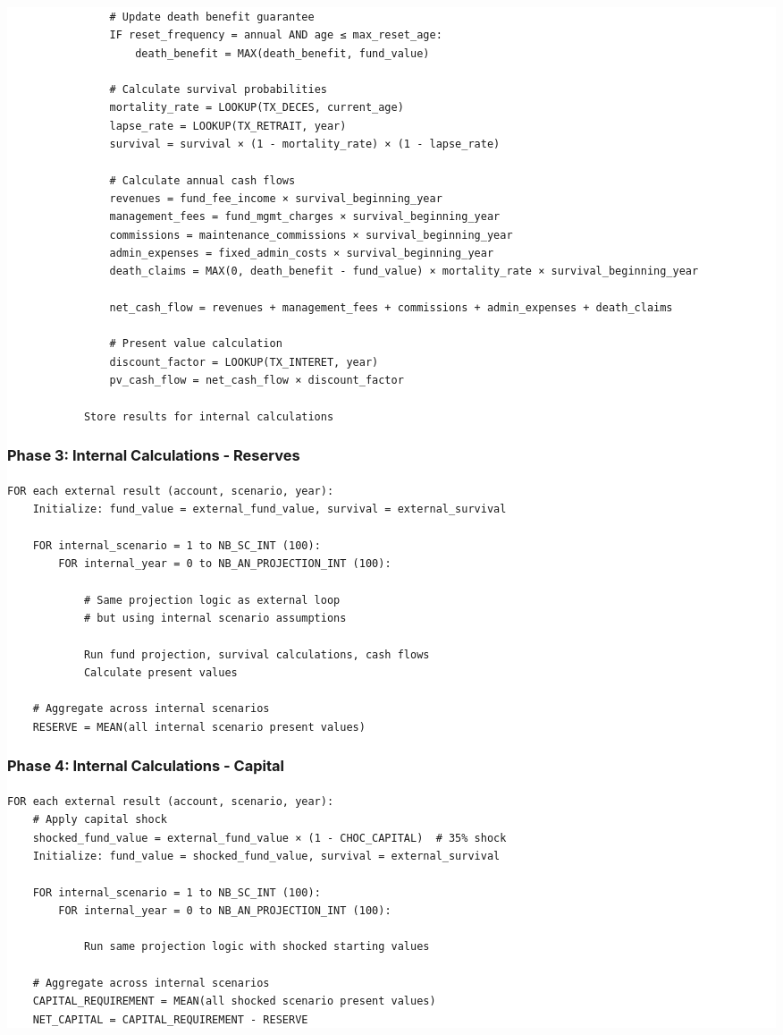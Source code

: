 ```
                # Update death benefit guarantee
                IF reset_frequency = annual AND age ≤ max_reset_age:
                    death_benefit = MAX(death_benefit, fund_value)
                
                # Calculate survival probabilities
                mortality_rate = LOOKUP(TX_DECES, current_age)
                lapse_rate = LOOKUP(TX_RETRAIT, year) 
                survival = survival × (1 - mortality_rate) × (1 - lapse_rate)
                
                # Calculate annual cash flows
                revenues = fund_fee_income × survival_beginning_year
                management_fees = fund_mgmt_charges × survival_beginning_year
                commissions = maintenance_commissions × survival_beginning_year
                admin_expenses = fixed_admin_costs × survival_beginning_year
                death_claims = MAX(0, death_benefit - fund_value) × mortality_rate × survival_beginning_year
                
                net_cash_flow = revenues + management_fees + commissions + admin_expenses + death_claims
                
                # Present value calculation
                discount_factor = LOOKUP(TX_INTERET, year)
                pv_cash_flow = net_cash_flow × discount_factor
                
            Store results for internal calculations
```

### **Phase 3: Internal Calculations - Reserves**

```
FOR each external result (account, scenario, year):
    Initialize: fund_value = external_fund_value, survival = external_survival
    
    FOR internal_scenario = 1 to NB_SC_INT (100):
        FOR internal_year = 0 to NB_AN_PROJECTION_INT (100):
            
            # Same projection logic as external loop
            # but using internal scenario assumptions
            
            Run fund projection, survival calculations, cash flows
            Calculate present values
            
    # Aggregate across internal scenarios
    RESERVE = MEAN(all internal scenario present values)
```

### **Phase 4: Internal Calculations - Capital**

```
FOR each external result (account, scenario, year):
    # Apply capital shock
    shocked_fund_value = external_fund_value × (1 - CHOC_CAPITAL)  # 35% shock
    Initialize: fund_value = shocked_fund_value, survival = external_survival
    
    FOR internal_scenario = 1 to NB_SC_INT (100):
        FOR internal_year = 0 to NB_AN_PROJECTION_INT (100):
            
            Run same projection logic with shocked starting values
            
    # Aggregate across internal scenarios  
    CAPITAL_REQUIREMENT = MEAN(all shocked scenario present values)
    NET_CAPITAL = CAPITAL_REQUIREMENT - RESERVE
```
